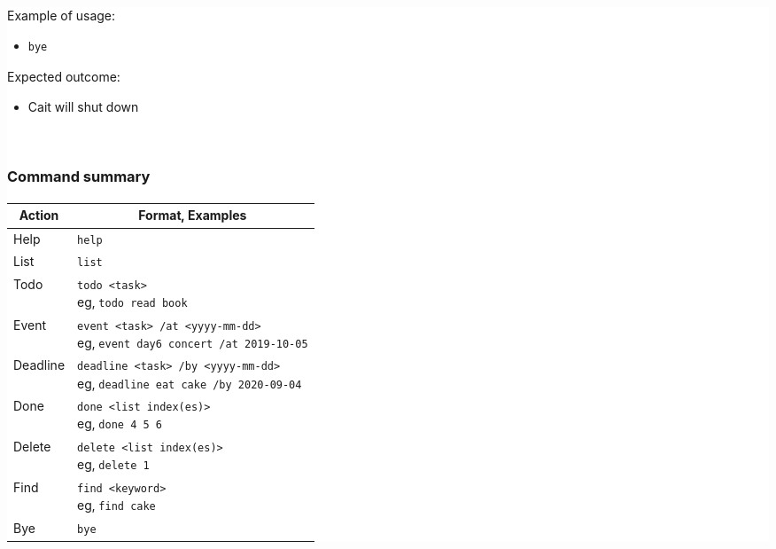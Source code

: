 Example of usage: 

- `bye`

Expected outcome:

- Cait will shut down
<br>

### Command summary

Action | Format, Examples
------------ | -------------
Help | `help`
List | `list`
Todo | `todo <task>` <br> eg, `todo read book`
Event | `event <task> /at <yyyy-mm-dd>` <br> eg, `event day6 concert /at 2019-10-05`
Deadline | `deadline <task> /by <yyyy-mm-dd>` <br> eg, `deadline eat cake /by 2020-09-04`
Done | `done <list index(es)>` <br> eg, `done 4 5 6`
Delete | `delete <list index(es)>` <br> eg, `delete 1`
Find | `find <keyword>` <br> eg, `find cake`
Bye | `bye`
